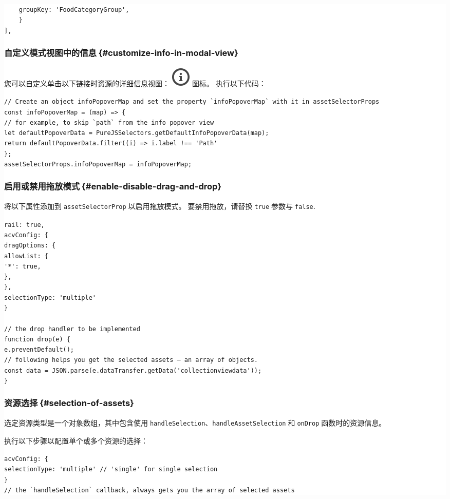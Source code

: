 ```
    groupKey: 'FoodCategoryGroup',
    }
],
```

### 自定义模式视图中的信息 {#customize-info-in-modal-view}

您可以自定义单击以下链接时资源的详细信息视图： ![信息图标](assets/info-icon.svg) 图标。 执行以下代码：

```
// Create an object infoPopoverMap and set the property `infoPopoverMap` with it in assetSelectorProps
const infoPopoverMap = (map) => {
// for example, to skip `path` from the info popover view
let defaultPopoverData = PureJSSelectors.getDefaultInfoPopoverData(map);
return defaultPopoverData.filter((i) => i.label !== 'Path'
};
assetSelectorProps.infoPopoverMap = infoPopoverMap;
```

### 启用或禁用拖放模式 {#enable-disable-drag-and-drop}

将以下属性添加到 `assetSelectorProp` 以启用拖放模式。 要禁用拖放，请替换 `true` 参数与 `false`.

```
rail: true,
acvConfig: {
dragOptions: {
allowList: {
'*': true,
},
},
selectionType: 'multiple'
}

// the drop handler to be implemented
function drop(e) {
e.preventDefault();
// following helps you get the selected assets – an array of objects.
const data = JSON.parse(e.dataTransfer.getData('collectionviewdata'));
}
```

### 资源选择 {#selection-of-assets}

选定资源类型是一个对象数组，其中包含使用 `handleSelection`、`handleAssetSelection` 和 `onDrop` 函数时的资源信息。

执行以下步骤以配置单个或多个资源的选择：

```
acvConfig: {
selectionType: 'multiple' // 'single' for single selection
}
// the `handleSelection` callback, always gets you the array of selected assets
```
